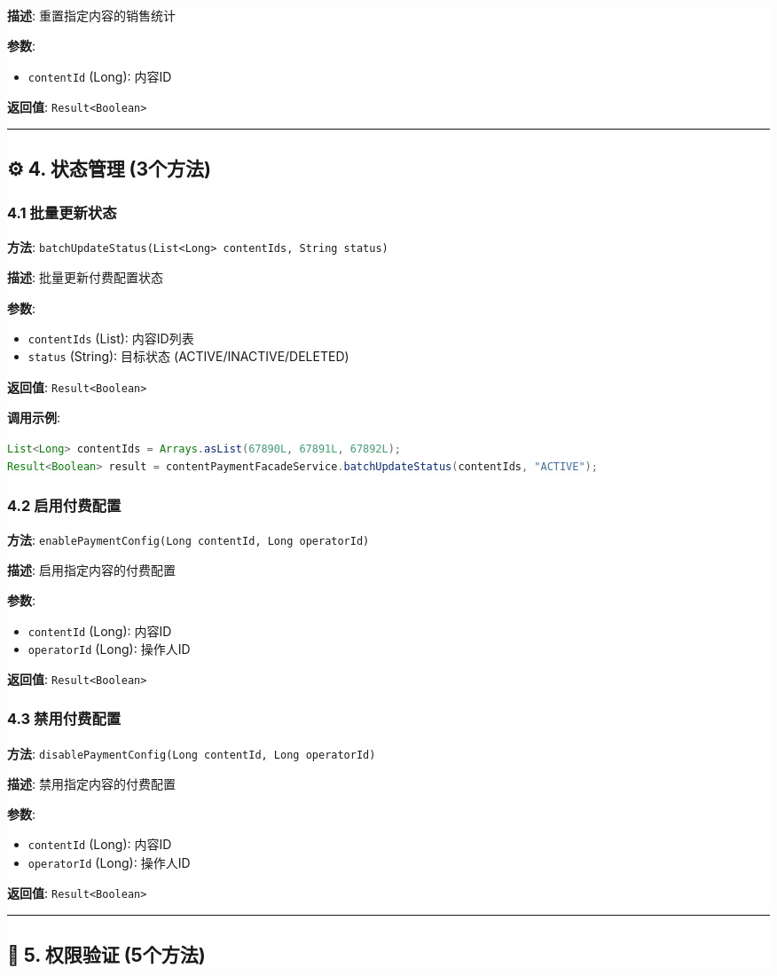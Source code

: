 **描述**: 重置指定内容的销售统计

**参数**:
- `contentId` (Long): 内容ID

**返回值**: `Result<Boolean>`

---

## ⚙️ 4. 状态管理 (3个方法)

### 4.1 批量更新状态

**方法**: `batchUpdateStatus(List<Long> contentIds, String status)`

**描述**: 批量更新付费配置状态

**参数**:
- `contentIds` (List<Long>): 内容ID列表
- `status` (String): 目标状态 (ACTIVE/INACTIVE/DELETED)

**返回值**: `Result<Boolean>`

**调用示例**:
```java
List<Long> contentIds = Arrays.asList(67890L, 67891L, 67892L);
Result<Boolean> result = contentPaymentFacadeService.batchUpdateStatus(contentIds, "ACTIVE");
```

### 4.2 启用付费配置

**方法**: `enablePaymentConfig(Long contentId, Long operatorId)`

**描述**: 启用指定内容的付费配置

**参数**:
- `contentId` (Long): 内容ID
- `operatorId` (Long): 操作人ID

**返回值**: `Result<Boolean>`

### 4.3 禁用付费配置

**方法**: `disablePaymentConfig(Long contentId, Long operatorId)`

**描述**: 禁用指定内容的付费配置

**参数**:
- `contentId` (Long): 内容ID
- `operatorId` (Long): 操作人ID

**返回值**: `Result<Boolean>`

---

## 🔐 5. 权限验证 (5个方法)
